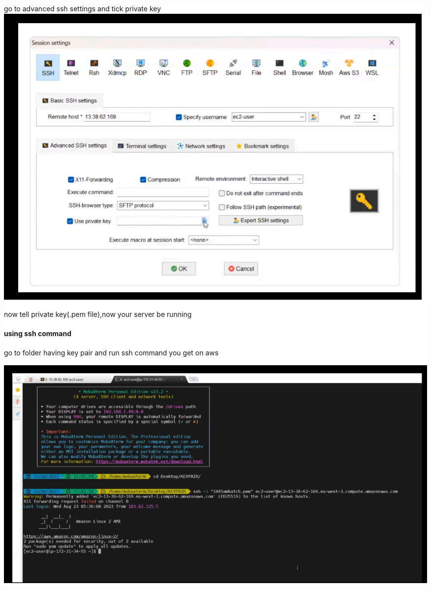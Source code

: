 go to advanced ssh settings and tick private key
![alt text](image-9.png)

now tell private key(.pem file),now your server be running

#### using ssh command

go to folder having key pair and run ssh command you get on aws

![alt text](image-10.png)
